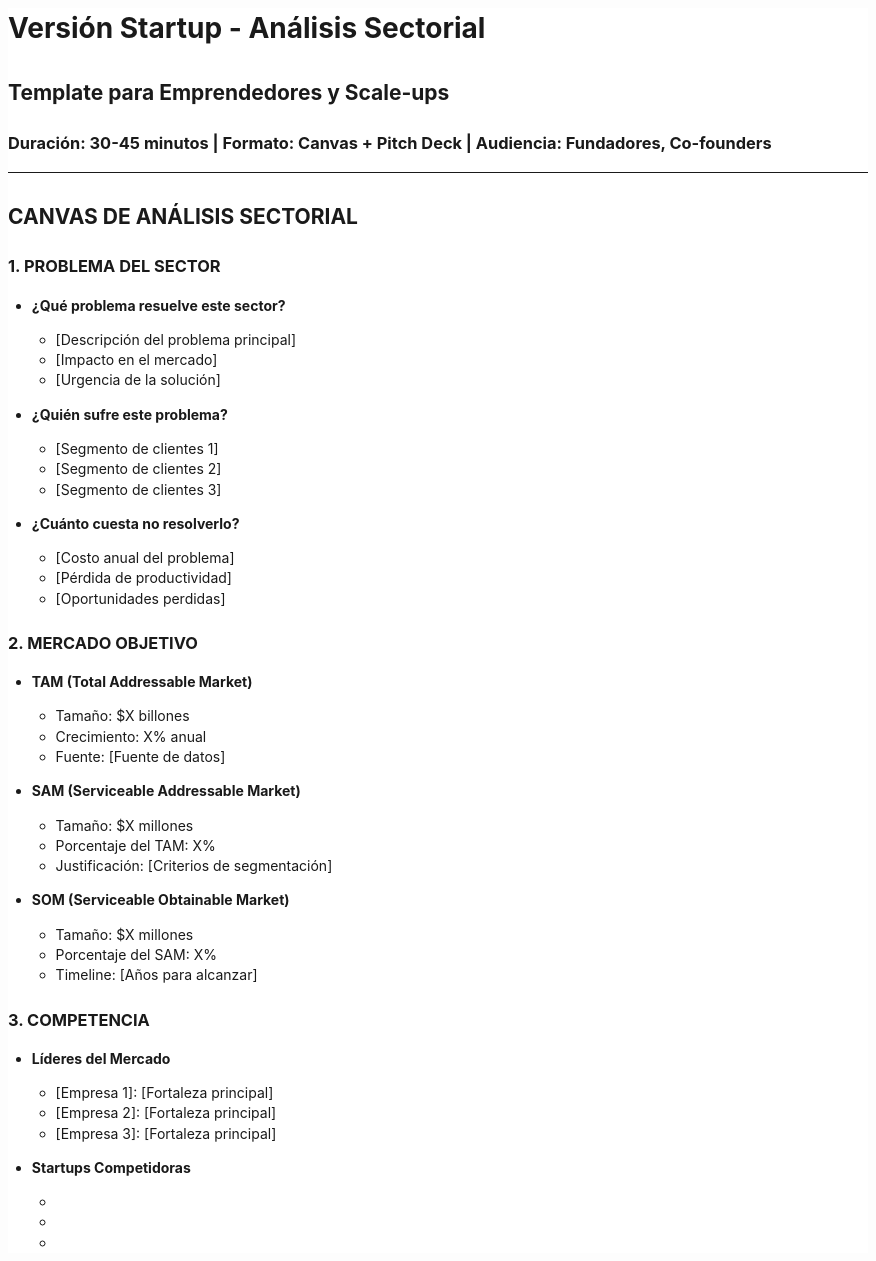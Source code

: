 # Versión Startup - Análisis Sectorial

## Template para Emprendedores y Scale-ups

### **Duración**: 30-45 minutos | **Formato**: Canvas + Pitch Deck | **Audiencia**: Fundadores, Co-founders

---

## CANVAS DE ANÁLISIS SECTORIAL

### **1. PROBLEMA DEL SECTOR**
- **¿Qué problema resuelve este sector?**
  - [Descripción del problema principal]
  - [Impacto en el mercado]
  - [Urgencia de la solución]

- **¿Quién sufre este problema?**
  - [Segmento de clientes 1]
  - [Segmento de clientes 2]
  - [Segmento de clientes 3]

- **¿Cuánto cuesta no resolverlo?**
  - [Costo anual del problema]
  - [Pérdida de productividad]
  - [Oportunidades perdidas]

### **2. MERCADO OBJETIVO**
- **TAM (Total Addressable Market)**
  - Tamaño: $X billones
  - Crecimiento: X% anual
  - Fuente: [Fuente de datos]

- **SAM (Serviceable Addressable Market)**
  - Tamaño: $X millones
  - Porcentaje del TAM: X%
  - Justificación: [Criterios de segmentación]

- **SOM (Serviceable Obtainable Market)**
  - Tamaño: $X millones
  - Porcentaje del SAM: X%
  - Timeline: [Años para alcanzar]

### **3. COMPETENCIA**
- **Líderes del Mercado**
  - [Empresa 1]: [Fortaleza principal]
  - [Empresa 2]: [Fortaleza principal]
  - [Empresa 3]: [Fortaleza principal]

- **Startups Competidoras**
  - [Startup 1]: [Diferenciación]
  - [Startup 2]: [Diferenciación]
  - [Startup 3]: [Diferenciación]


[Métrica clave 1]: [Valor]
[Métrica clave 2]: [Valor]
[Métrica clave 3]: [Valor]
[Fundador 1]: [Experiencia]
[Fundador 2]: [Experiencia]